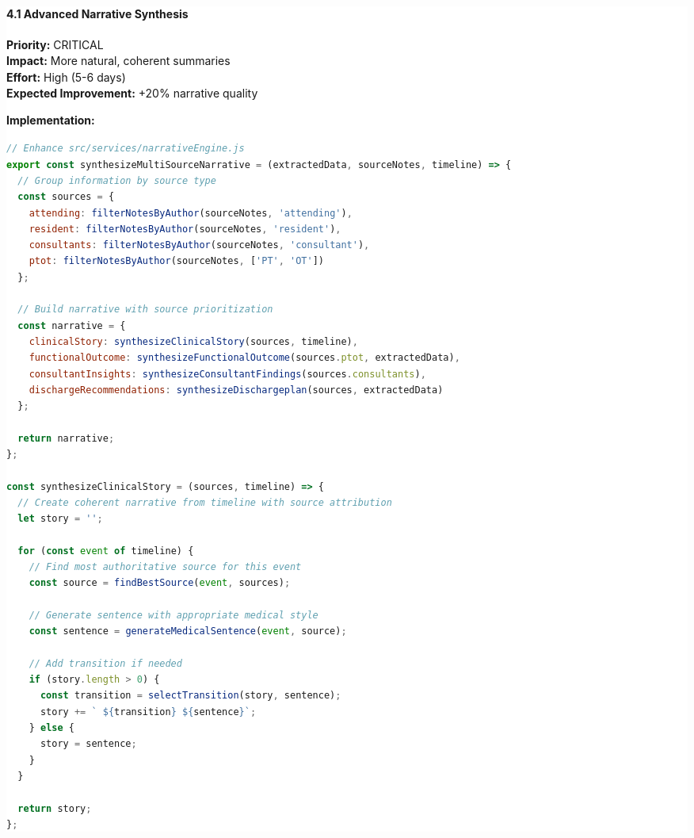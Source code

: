 #### **4.1 Advanced Narrative Synthesis**
**Priority:** CRITICAL  
**Impact:** More natural, coherent summaries  
**Effort:** High (5-6 days)  
**Expected Improvement:** +20% narrative quality

**Implementation:**
```javascript
// Enhance src/services/narrativeEngine.js
export const synthesizeMultiSourceNarrative = (extractedData, sourceNotes, timeline) => {
  // Group information by source type
  const sources = {
    attending: filterNotesByAuthor(sourceNotes, 'attending'),
    resident: filterNotesByAuthor(sourceNotes, 'resident'),
    consultants: filterNotesByAuthor(sourceNotes, 'consultant'),
    ptot: filterNotesByAuthor(sourceNotes, ['PT', 'OT'])
  };
  
  // Build narrative with source prioritization
  const narrative = {
    clinicalStory: synthesizeClinicalStory(sources, timeline),
    functionalOutcome: synthesizeFunctionalOutcome(sources.ptot, extractedData),
    consultantInsights: synthesizeConsultantFindings(sources.consultants),
    dischargeRecommendations: synthesizeDischargeplan(sources, extractedData)
  };
  
  return narrative;
};

const synthesizeClinicalStory = (sources, timeline) => {
  // Create coherent narrative from timeline with source attribution
  let story = '';
  
  for (const event of timeline) {
    // Find most authoritative source for this event
    const source = findBestSource(event, sources);
    
    // Generate sentence with appropriate medical style
    const sentence = generateMedicalSentence(event, source);
    
    // Add transition if needed
    if (story.length > 0) {
      const transition = selectTransition(story, sentence);
      story += ` ${transition} ${sentence}`;
    } else {
      story = sentence;
    }
  }
  
  return story;
};
```
